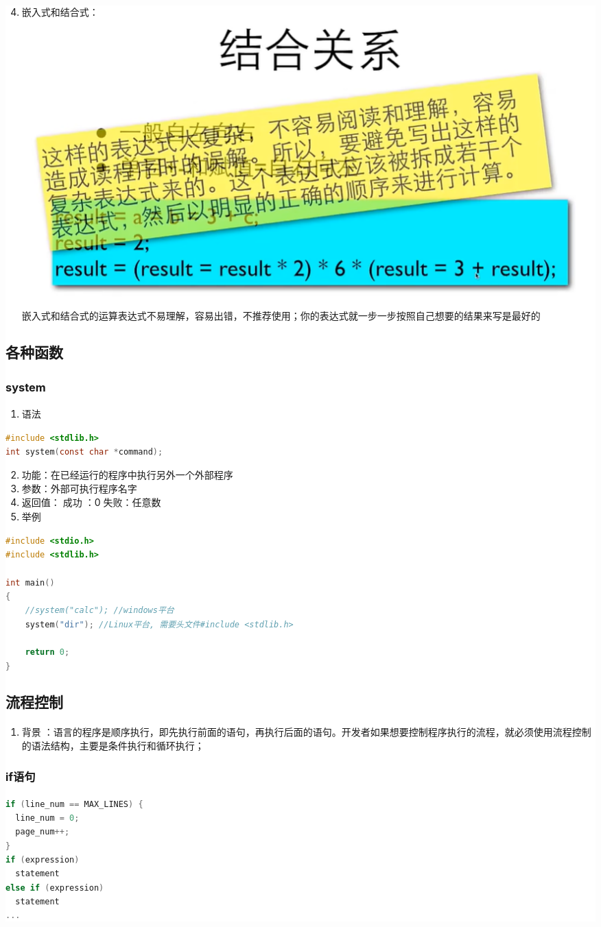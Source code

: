 4. 嵌入式和结合式：![](结合关系.png)嵌入式和结合式的运算表达式不易理解，容易出错，不推荐使用；你的表达式就一步一步按照自己想要的结果来写是最好的

## 各种函数
### system
1. 语法 
```c
#include <stdlib.h>
int system(const char *command);
```
2. 功能：在已经运行的程序中执行另外一个外部程序
3. 参数：外部可执行程序名字
4. 返回值：
成功 ：0
失败：任意数 
5. 举例
```c
#include <stdio.h>
#include <stdlib.h>

int main()
{
	//system("calc"); //windows平台
	system("dir"); //Linux平台, 需要头文件#include <stdlib.h>

	return 0;
}   
```
## 流程控制
1. 背景 ：语言的程序是顺序执行，即先执行前面的语句，再执行后面的语句。开发者如果想要控制程序执行的流程，就必须使用流程控制的语法结构，主要是条件执行和循环执行；
### if语句
```c
if (line_num == MAX_LINES) {
  line_num = 0;
  page_num++;
}
if (expression)
  statement
else if (expression)
  statement
...
```